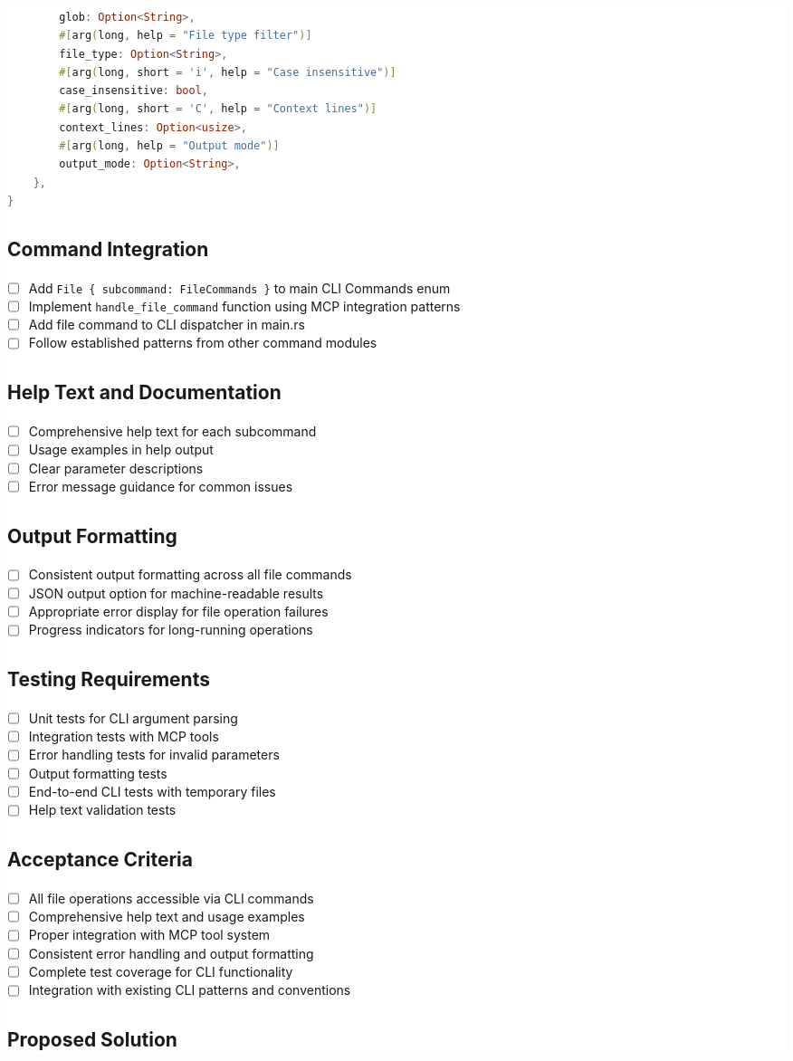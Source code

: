 ```rust
        glob: Option<String>,
        #[arg(long, help = "File type filter")]
        file_type: Option<String>,
        #[arg(long, short = 'i', help = "Case insensitive")]
        case_insensitive: bool,
        #[arg(long, short = 'C', help = "Context lines")]
        context_lines: Option<usize>,
        #[arg(long, help = "Output mode")]
        output_mode: Option<String>,
    },
}
```

## Command Integration
- [ ] Add `File { subcommand: FileCommands }` to main CLI Commands enum
- [ ] Implement `handle_file_command` function using MCP integration patterns
- [ ] Add file command to CLI dispatcher in main.rs
- [ ] Follow established patterns from other command modules

## Help Text and Documentation
- [ ] Comprehensive help text for each subcommand
- [ ] Usage examples in help output
- [ ] Clear parameter descriptions
- [ ] Error message guidance for common issues

## Output Formatting
- [ ] Consistent output formatting across all file commands
- [ ] JSON output option for machine-readable results
- [ ] Appropriate error display for file operation failures
- [ ] Progress indicators for long-running operations

## Testing Requirements
- [ ] Unit tests for CLI argument parsing
- [ ] Integration tests with MCP tools
- [ ] Error handling tests for invalid parameters
- [ ] Output formatting tests
- [ ] End-to-end CLI tests with temporary files
- [ ] Help text validation tests

## Acceptance Criteria
- [ ] All file operations accessible via CLI commands
- [ ] Comprehensive help text and usage examples
- [ ] Proper integration with MCP tool system
- [ ] Consistent error handling and output formatting
- [ ] Complete test coverage for CLI functionality
- [ ] Integration with existing CLI patterns and conventions

## Proposed Solution
